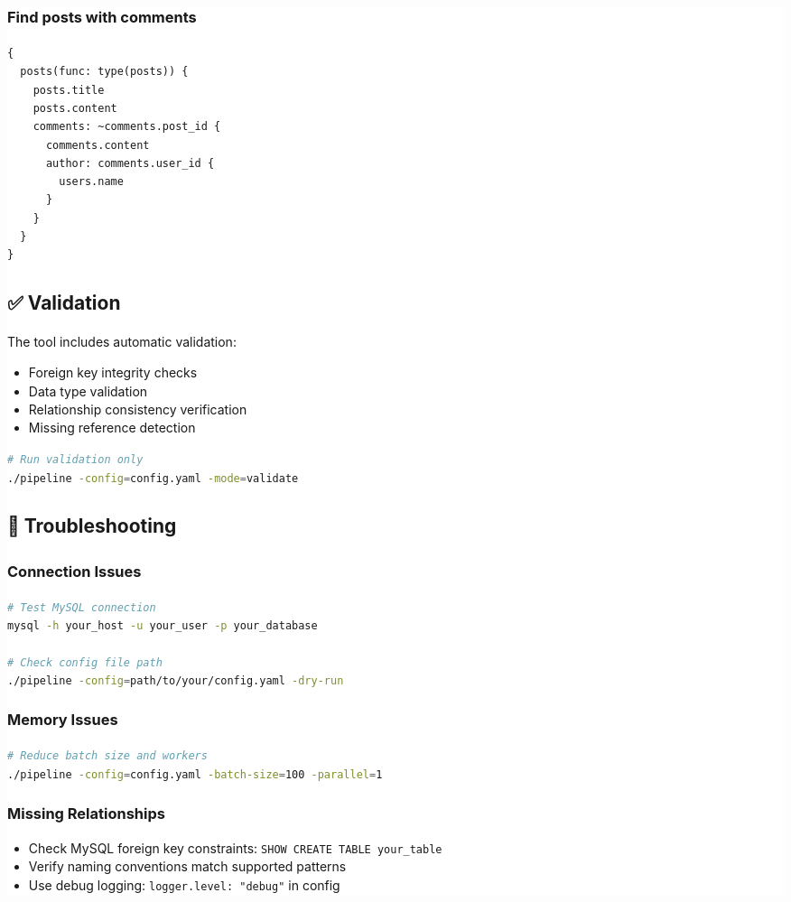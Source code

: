 ### Find posts with comments
```dql
{
  posts(func: type(posts)) {
    posts.title
    posts.content
    comments: ~comments.post_id {
      comments.content
      author: comments.user_id {
        users.name
      }
    }
  }
}
```

## ✅ Validation

The tool includes automatic validation:
- Foreign key integrity checks
- Data type validation
- Relationship consistency verification
- Missing reference detection

```bash
# Run validation only
./pipeline -config=config.yaml -mode=validate
```

## 🚨 Troubleshooting

### Connection Issues
```bash
# Test MySQL connection
mysql -h your_host -u your_user -p your_database

# Check config file path
./pipeline -config=path/to/your/config.yaml -dry-run
```

### Memory Issues
```bash
# Reduce batch size and workers
./pipeline -config=config.yaml -batch-size=100 -parallel=1
```

### Missing Relationships
- Check MySQL foreign key constraints: `SHOW CREATE TABLE your_table`
- Verify naming conventions match supported patterns
- Use debug logging: `logger.level: "debug"` in config
